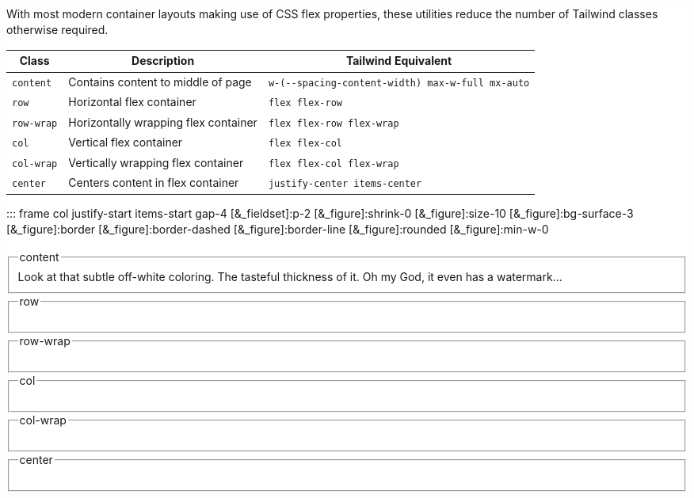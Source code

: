 With most modern container layouts making use of CSS flex properties, these utilities reduce the number of Tailwind classes otherwise required.

| Class | Description | Tailwind Equivalent |
|--------------|-------------|-------------------|
| `content` | Contains content to middle of page | `w-(--spacing-content-width) max-w-full mx-auto` |
| `row` | Horizontal flex container | `flex flex-row` |
| `row-wrap` | Horizontally wrapping flex container | `flex flex-row flex-wrap` |
| `col` | Vertical flex container | `flex flex-col` |
| `col-wrap` | Vertically wrapping flex container | `flex flex-col flex-wrap` |
| `center` | Centers content in flex container | `justify-center items-center` |

::: frame col justify-start items-start gap-4 [&_fieldset]:p-2 [&_figure]:shrink-0 [&_figure]:size-10 [&_figure]:bg-surface-3 [&_figure]:border [&_figure]:border-dashed [&_figure]:border-line [&_figure]:rounded [&_figure]:min-w-0
<fieldset class="min-w-full !pb-0">
    <legend>content</legend>
    <div class="row content w-80 h-40 -mt-4.5 p-4 bg-surface-3 border-x border-dashed border-line text-sm text-content-neutral">Look at that subtle off-white coloring. The tasteful thickness of it. Oh my God, it even has a watermark...</div>
</fieldset>
<div class="row gap-4 w-full">
    <div class="col gap-4">
        <fieldset class="row gap-2">
            <legend>row</legend>
            <figure></figure>
            <figure></figure>
            <figure></figure>
        </fieldset>
        <fieldset class="row-wrap gap-2 max-w-[154px]">
            <legend>row-wrap</legend>
            <figure></figure>
            <figure></figure>
            <figure></figure>
            <figure></figure>
        </fieldset>
    </div>
    <fieldset class="col gap-2 items-center">
        <legend>col</legend>
        <figure></figure>
        <figure></figure>
        <figure></figure>
        <figure></figure>
    </fieldset>
    <fieldset class="max-h-[222px]">
        <legend>col-wrap</legend>
        <div class="col-wrap gap-2 items-center max-h-full">
            <figure></figure>
            <figure></figure>
            <figure></figure>
            <figure></figure>
            <figure></figure>
            <figure></figure>
        </div>
    </fieldset>
    <fieldset class="row center grow self-stretch">
        <legend>center</legend>
        <figure></figure>
    </fieldset>
</div>